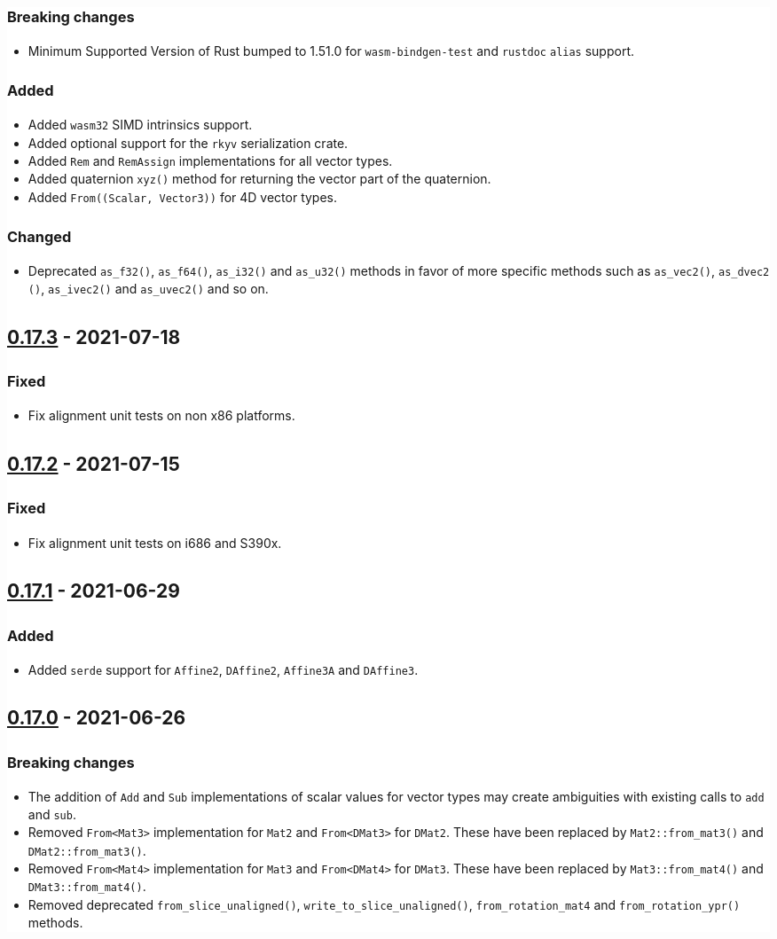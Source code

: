 ### Breaking changes

* Minimum Supported Version of Rust bumped to 1.51.0 for `wasm-bindgen-test`
  and `rustdoc` `alias` support.

### Added

* Added `wasm32` SIMD intrinsics support.
* Added optional support for the `rkyv` serialization crate.
* Added `Rem` and `RemAssign` implementations for all vector types.
* Added quaternion `xyz()` method for returning the vector part of the
  quaternion.
* Added `From((Scalar, Vector3))` for 4D vector types.

### Changed

* Deprecated `as_f32()`, `as_f64()`, `as_i32()` and `as_u32()` methods in favor
  of more specific methods such as `as_vec2()`, `as_dvec2()`, `as_ivec2()` and
  `as_uvec2()` and so on.

## [0.17.3] - 2021-07-18

### Fixed

* Fix alignment unit tests on non x86 platforms.

## [0.17.2] - 2021-07-15

### Fixed

* Fix alignment unit tests on i686 and S390x.

## [0.17.1] - 2021-06-29

### Added

* Added `serde` support for `Affine2`, `DAffine2`, `Affine3A` and `DAffine3`.

## [0.17.0] - 2021-06-26

### Breaking changes

* The addition of `Add` and `Sub` implementations of scalar values for vector
  types may create ambiguities with existing calls to `add` and `sub`.
* Removed `From<Mat3>` implementation for `Mat2` and `From<DMat3>` for `DMat2`.
  These have been replaced by `Mat2::from_mat3()` and `DMat2::from_mat3()`.
* Removed `From<Mat4>` implementation for `Mat3` and `From<DMat4>` for `DMat3`.
  These have been replaced by `Mat3::from_mat4()` and `DMat3::from_mat4()`.
* Removed deprecated `from_slice_unaligned()`, `write_to_slice_unaligned()`,
  `from_rotation_mat4` and `from_rotation_ypr()` methods.


[Keep a Changelog]: https://keepachangelog.com/
[Semantic Versioning]: https://semver.org/spec/v2.0.0.html
[Unreleased]: https://github.com/bitshifter/glam-rs/compare/0.30.9...HEAD
[0.30.9]: https://github.com/bitshifter/glam-rs/compare/0.30.8...0.30.9
[0.30.8]: https://github.com/bitshifter/glam-rs/compare/0.30.7...0.30.8
[0.30.7]: https://github.com/bitshifter/glam-rs/compare/0.30.6...0.30.7
[0.30.6]: https://github.com/bitshifter/glam-rs/compare/0.30.5...0.30.6
[0.30.5]: https://github.com/bitshifter/glam-rs/compare/0.30.4...0.30.5
[0.30.4]: https://github.com/bitshifter/glam-rs/compare/0.30.3...0.30.4
[0.30.3]: https://github.com/bitshifter/glam-rs/compare/0.30.2...0.30.3
[0.30.2]: https://github.com/bitshifter/glam-rs/compare/0.30.1...0.30.2
[0.30.1]: https://github.com/bitshifter/glam-rs/compare/0.30.0...0.30.1
[0.30.0]: https://github.com/bitshifter/glam-rs/compare/0.29.2...0.30.0
[0.29.2]: https://github.com/bitshifter/glam-rs/compare/0.29.1...0.29.2
[0.29.1]: https://github.com/bitshifter/glam-rs/compare/0.29.0...0.29.1
[0.29.0]: https://github.com/bitshifter/glam-rs/compare/0.28.0...0.29.0
[0.28.0]: https://github.com/bitshifter/glam-rs/compare/0.27.0...0.28.0
[0.27.0]: https://github.com/bitshifter/glam-rs/compare/0.26.0...0.27.0
[0.26.0]: https://github.com/bitshifter/glam-rs/compare/0.25.0...0.26.0
[0.25.0]: https://github.com/bitshifter/glam-rs/compare/0.24.2...0.25.0
[0.24.2]: https://github.com/bitshifter/glam-rs/compare/0.24.1...0.24.2
[0.24.1]: https://github.com/bitshifter/glam-rs/compare/0.24.0...0.24.1
[0.24.0]: https://github.com/bitshifter/glam-rs/compare/0.23.0...0.24.0
[0.23.0]: https://github.com/bitshifter/glam-rs/compare/0.22.0...0.23.0
[0.22.0]: https://github.com/bitshifter/glam-rs/compare/0.21.3...0.22.0
[0.21.3]: https://github.com/bitshifter/glam-rs/compare/0.21.2...0.21.3
[0.21.2]: https://github.com/bitshifter/glam-rs/compare/0.21.1...0.21.2
[0.21.1]: https://github.com/bitshifter/glam-rs/compare/0.21.0...0.21.1
[0.21.0]: https://github.com/bitshifter/glam-rs/compare/0.20.5...0.21.0
[0.20.5]: https://github.com/bitshifter/glam-rs/compare/0.20.4...0.20.5
[0.20.4]: https://github.com/bitshifter/glam-rs/compare/0.20.3...0.20.4
[0.20.3]: https://github.com/bitshifter/glam-rs/compare/0.20.2...0.20.3
[0.20.2]: https://github.com/bitshifter/glam-rs/compare/0.20.1...0.20.2
[0.20.1]: https://github.com/bitshifter/glam-rs/compare/0.20.0...0.20.1
[0.20.0]: https://github.com/bitshifter/glam-rs/compare/0.19.0...0.20.0
[0.19.0]: https://github.com/bitshifter/glam-rs/compare/0.18.0...0.19.0
[0.18.0]: https://github.com/bitshifter/glam-rs/compare/0.17.3...0.18.0
[0.17.3]: https://github.com/bitshifter/glam-rs/compare/0.17.2...0.17.3
[0.17.2]: https://github.com/bitshifter/glam-rs/compare/0.17.1...0.17.2
[0.17.1]: https://github.com/bitshifter/glam-rs/compare/0.17.0...0.17.1
[0.17.0]: https://github.com/bitshifter/glam-rs/compare/0.16.0...0.17.0
[0.16.0]: https://github.com/bitshifter/glam-rs/compare/0.15.2...0.16.0
[0.15.2]: https://github.com/bitshifter/glam-rs/compare/0.15.1...0.15.2
[0.15.1]: https://github.com/bitshifter/glam-rs/compare/0.15.0...0.15.1
[0.15.0]: https://github.com/bitshifter/glam-rs/compare/0.14.0...0.15.0
[0.14.0]: https://github.com/bitshifter/glam-rs/compare/0.13.1...0.14.0
[0.13.1]: https://github.com/bitshifter/glam-rs/compare/0.13.0...0.13.1
[0.13.0]: https://github.com/bitshifter/glam-rs/compare/0.12.0...0.13.0
[0.12.0]: https://github.com/bitshifter/glam-rs/compare/0.11.3...0.12.0
[0.11.3]: https://github.com/bitshifter/glam-rs/compare/0.11.2...0.11.3
[0.11.2]: https://github.com/bitshifter/glam-rs/compare/0.11.1...0.11.2
[0.11.1]: https://github.com/bitshifter/glam-rs/compare/0.11.0...0.11.1
[0.11.0]: https://github.com/bitshifter/glam-rs/compare/0.10.2...0.11.0
[0.10.2]: https://github.com/bitshifter/glam-rs/compare/0.10.1...0.10.2
[0.10.1]: https://github.com/bitshifter/glam-rs/compare/0.10.0...0.10.1
[0.10.0]: https://github.com/bitshifter/glam-rs/compare/0.9.5...0.10.0
[0.9.5]: https://github.com/bitshifter/glam-rs/compare/0.9.4...0.9.5
[0.9.4]: https://github.com/bitshifter/glam-rs/compare/0.9.3...0.9.4
[0.9.3]: https://github.com/bitshifter/glam-rs/compare/0.9.2...0.9.3
[0.9.2]: https://github.com/bitshifter/glam-rs/compare/0.9.1...0.9.2
[0.9.1]: https://github.com/bitshifter/glam-rs/compare/0.9.0...0.9.1
[0.9.0]: https://github.com/bitshifter/glam-rs/compare/0.8.7...0.9.0
[0.8.7]: https://github.com/bitshifter/glam-rs/compare/0.8.6...0.8.7
[0.8.6]: https://github.com/bitshifter/glam-rs/compare/0.8.5...0.8.6
[0.8.5]: https://github.com/bitshifter/glam-rs/compare/0.8.4...0.8.5
[0.8.4]: https://github.com/bitshifter/glam-rs/compare/0.8.3...0.8.4
[0.8.3]: https://github.com/bitshifter/glam-rs/compare/0.8.2...0.8.3
[0.8.2]: https://github.com/bitshifter/glam-rs/compare/0.8.1...0.8.2
[0.8.1]: https://github.com/bitshifter/glam-rs/compare/0.8.0...0.8.1
[0.8.0]: https://github.com/bitshifter/glam-rs/compare/0.7.2...0.8.0
[0.7.2]: https://github.com/bitshifter/glam-rs/compare/0.7.1...0.7.2
[0.7.1]: https://github.com/bitshifter/glam-rs/compare/0.7.0...0.7.1
[0.7.0]: https://github.com/bitshifter/glam-rs/compare/0.6.1...0.7.0
[0.6.1]: https://github.com/bitshifter/glam-rs/compare/0.6.0...0.6.1